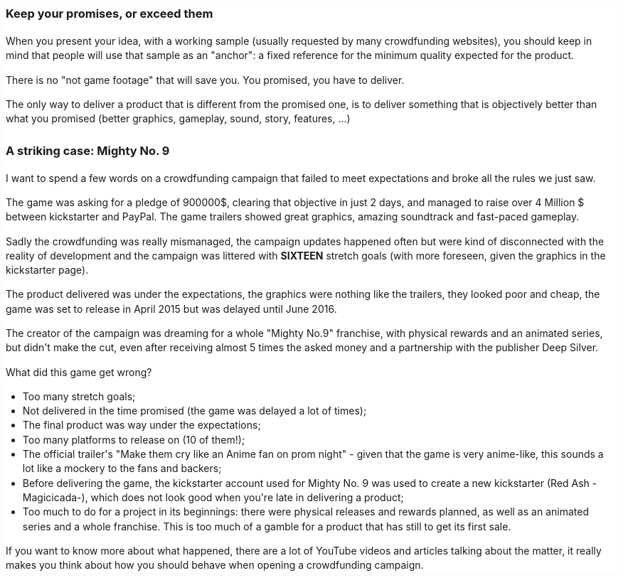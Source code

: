 ### Keep your promises, or exceed them

When you present your idea, with a working sample (usually requested by many crowdfunding websites), you should keep in mind that people will use that sample as an "anchor": a fixed reference for the minimum quality expected for the product.

There is no "not game footage" that will save you. You promised, you have to deliver.

The only way to deliver a product that is different from the promised one, is to deliver something that is objectively better than what you promised (better graphics, gameplay, sound, story, features, ...)

### A striking case: Mighty No. 9

I want to spend a few words on a crowdfunding campaign that failed to meet expectations and broke all the rules we just saw.

The game was asking for a pledge of 900000\$, clearing that objective in just 2 days, and managed to raise over 4 Million \$ between kickstarter and PayPal. The game trailers showed great graphics, amazing soundtrack and fast-paced gameplay.

Sadly the crowdfunding was really mismanaged, the campaign updates happened often but were kind of disconnected with the reality of development and the campaign was littered with **SIXTEEN** stretch goals (with more foreseen, given the graphics in the kickstarter page).

The product delivered was under the expectations, the graphics were nothing like the trailers, they looked poor and cheap, the game was set to release in April 2015 but was delayed until June 2016.

The creator of the campaign was dreaming for a whole "Mighty No.9" franchise, with physical rewards and an animated series, but didn't make the cut, even after receiving almost 5 times the asked money and a partnership with the publisher Deep Silver.

What did this game get wrong?

- Too many stretch goals;
- Not delivered in the time promised (the game was delayed a lot of times);
- The final product was way under the expectations;
- Too many platforms to release on (10 of them!);
- The official trailer's "Make them cry like an Anime fan on prom night" - given that the game is very anime-like, this sounds a lot like a mockery to the fans and backers;
- Before delivering the game, the kickstarter account used for Mighty No. 9 was used to create a new kickstarter (Red Ash -Magicicada-), which does not look good when you're late in delivering a product;
- Too much to do for a project in its beginnings: there were physical releases and rewards planned, as well as an animated series and a whole franchise. This is too much of a gamble for a product that has still to get its first sale.

If you want to know more about what happened, there are a lot of YouTube videos and articles talking about the matter, it really makes you think about how you should behave when opening a crowdfunding campaign.
